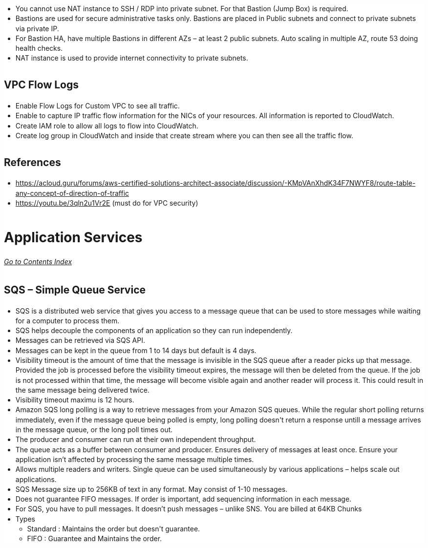   - You cannot use NAT instance to SSH / RDP into private subnet. For that Bastion (Jump Box) is required.
  - Bastions are used for secure administrative tasks only. Bastions are placed in Public subnets and connect to private subnets via private IP.
  - For Bastion HA, have multiple Bastions in different AZs – at least 2 public subnets. Auto scaling in multiple AZ, route 53 doing health checks.
  - NAT instance is used to provide internet connectivity to private subnets.

## VPC Flow Logs

  - Enable Flow Logs for Custom VPC to see all traffic.
  - Enable to capture IP traffic flow information for the NICs of your resources. All information is reported to CloudWatch.
  - Create IAM role to allow all logs to flow into CloudWatch.
  - Create log group in CloudWatch and inside that create stream where you can then see all the traffic flow.

## References
  - https://acloud.guru/forums/aws-certified-solutions-architect-associate/discussion/-KMpVAnXhdK34F7NWYF8/route-table-any-concept-of-direction-of-traffic
  - https://youtu.be/3qln2u1Vr2E (must do for VPC security)

# Application Services

###### [Go to Contents Index](#table-of-contents)

## SQS – Simple Queue Service

  - SQS is a distributed web service that gives you access to a message queue that can be used to store messages while waiting for a computer to process them.
  - SQS helps decouple the components of an application so they can run independently.  
  - Messages can be retrieved via SQS API.
  - Messages can be kept in the queue from 1 to 14 days but default is 4 days.
  - Visibility timeout is the amount of time that the message is invisible in the SQS queue after a reader picks up that message. Provided the job is processed before the visibility timeout expires, the message will then be deleted from the queue. If the job is not processed within that time, the message will become visible again and another reader will process it. This could result in the same message being delivered twice.
  - Visibility timeout maximu is 12 hours.
  - Amazon SQS long polling is a way to retrieve messages from your Amazon SQS queues. While the regular short polling returns immediately, even if the message queue being polled is empty, long polling doesn't return a response untill a message arrives in the message queue, or the long poll times out.
  - The producer and consumer can run at their own independent throughput.
  - The queue acts as a buffer between consumer and producer. Ensures delivery of messages at least once. Ensure your application isn’t affected by processing the same message multiple times.
  - Allows multiple readers and writers. Single queue can be used simultaneously by various applications – helps scale out applications.
  - SQS Message size up to 256KB of text in any format. May consist of 1-10 messages.
  - Does not guarantee FIFO messages. If order is important, add sequencing information in each message.
  - For SQS, you have to pull messages. It doesn’t push messages – unlike SNS. You are billed at 64KB Chunks
  - Types
    - Standard : Maintains the order but doesn't guarantee.
    - FIFO : Guarantee and Maintains the order.
